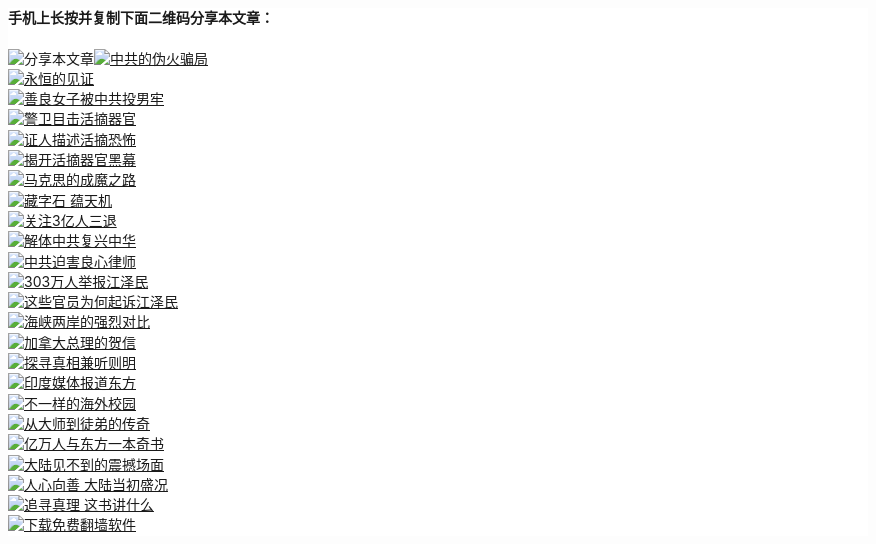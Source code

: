 <strong>手机上长按并复制下面二维码分享本文章：</strong><br><br><img src="http://d1p1.ip.zn2.us/v.php?action=qrcode&url=/gb/15/7/21/n4485032.md%231" title="分享本文章"></td><td VALIGN=TOP><a href="/gb/16/1/21/n4622075.md?dfh#1" target="_blank"><img src="https://raw.githubusercontent.com/wlrgim293/djy/master/gb/300/wei-f1.jpg" title="中共的伪火骗局"  alt="中共的伪火骗局"></a><br><a href="https://github.com/wlrgim293/www/blob/master/README.md?dfh#9" target="_blank"><img src="https://raw.githubusercontent.com/wlrgim293/djy/master/gb/300/yong-h.jpg" title="永恒的见证"  alt="永恒的见证"></a><br><a href="/gb/13/9/29/n3974789.md?dfh#1" target="_blank"><img src="https://raw.githubusercontent.com/wlrgim293/djy/master/gb/300/shang-lnz.jpg" title="善良女子被中共投男牢"  alt="善良女子被中共投男牢"></a><br><a href="/gb/16/3/16/n4663449.md?dfh#1" target="_blank"><img src="https://raw.githubusercontent.com/wlrgim293/djy/master/gb/300/huo-z3.jpg" title="警卫目击活摘器官"  alt="警卫目击活摘器官"></a><br><a href="/gb/16/8/7/n8177641.md?dfh#1" target="_blank"><img src="https://raw.githubusercontent.com/wlrgim293/djy/master/gb/300/huo-z4.jpg" title="证人描述活摘恐怖"  alt="证人描述活摘恐怖"></a><br><a href="/gb/10/4/19/n2881569.md?dfh#1" target="_blank"><img src="https://raw.githubusercontent.com/wlrgim293/djy/master/gb/300/huo-z1.jpg" title="揭开活摘器官黑幕"  alt="揭开活摘器官黑幕"></a><br><a href="/gb/10/11/7/n3077476.md?dfh#1" target="_blank"><img src="https://raw.githubusercontent.com/wlrgim293/djy/master/gb/300/ma-ks.jpg" title="马克思的成魔之路"  alt="马克思的成魔之路"></a><br><a href="/gb/14/6/9/n4173977.md?dfh#1" target="_blank"><img src="https://raw.githubusercontent.com/wlrgim293/djy/master/gb/300/chang-zs.jpg" title="藏字石 蕴天机"  alt="藏字石 蕴天机"></a><br><a href="/gb/18/5/10/n10381511.md?dfh#1" target="_blank"><img src="https://raw.githubusercontent.com/wlrgim293/djy/master/gb/300/st1.jpg" title="关注3亿人三退"  alt="关注3亿人三退"></a><br><a href="/gb/18/3/21/n10237682.md?dfh#1" target="_blank"><img src="https://raw.githubusercontent.com/wlrgim293/djy/master/gb/300/jie-t.jpg" title="解体中共复兴中华"  alt="解体中共复兴中华"></a><br><a href="/gb/9/2/9/n2422991.md?dfh#1" target="_blank"><img src="https://raw.githubusercontent.com/wlrgim293/djy/master/gb/300/gao-zs.jpg" title="中共迫害良心律师"  alt="中共迫害良心律师"></a><br><a href="/gb/18/12/9/n10900044.md?dfh#1" target="_blank"><img src="https://raw.githubusercontent.com/wlrgim293/djy/master/gb/300/sj1.jpg" title="303万人举报江泽民"  alt="303万人举报江泽民"></a><br><a href="/gb/18/8/28/n10672014.md?dfh#1" target="_blank"><img src="https://raw.githubusercontent.com/wlrgim293/djy/master/gb/300/sj2.jpg" title="这些官员为何起诉江泽民"  alt="这些官员为何起诉江泽民"></a><br><a href="/gb/8/12/18/n2367165.md?dfh#1" target="_blank"><img src="https://raw.githubusercontent.com/wlrgim293/djy/master/gb/300/liangan.jpg" title="海峡两岸的强烈对比"  alt="海峡两岸的强烈对比"></a><br><a href="/gb/15/12/10/n4593139.md?dfh#1" target="_blank"><img src="https://raw.githubusercontent.com/wlrgim293/djy/master/gb/300/jia-ndzl.jpg" title="加拿大总理的贺信"  alt="加拿大总理的贺信"></a><br><a href="/gb/11/6/17/n3289382.md?dfh#1" target="_blank"><img src="https://raw.githubusercontent.com/wlrgim293/djy/master/gb/300/xiao-wd.jpg" title="探寻真相兼听则明"  alt="探寻真相兼听则明"></a><br><a href="/gb/18/10/27/n10812623.md?dfh#1" target="_blank"><img src="https://raw.githubusercontent.com/wlrgim293/djy/master/gb/300/yindu.jpg" title="印度媒体报道东方"  alt="印度媒体报道东方"></a><br><a href="/gb/18/6/9/n10469652.md?dfh#1" target="_blank"><img src="https://raw.githubusercontent.com/wlrgim293/djy/master/gb/300/xie-j.jpg" title="不一样的海外校园"  alt="不一样的海外校园"></a><br><a href="/gb/7/4/5/n1669415.md?dfh#1" target="_blank"><img src="https://raw.githubusercontent.com/wlrgim293/djy/master/gb/300/li-up.jpg" title="从大师到徒弟的传奇"  alt="从大师到徒弟的传奇"></a><br><a href="/gb/17/5/26/n9191512.md?dfh#1" target="_blank"><img src="https://raw.githubusercontent.com/wlrgim293/djy/master/gb/300/zfl2.jpg" title="亿万人与东方一本奇书"  alt="亿万人与东方一本奇书"></a><br><a href="/gb/13/11/27/n4020290.md?dfh#1" target="_blank"><img src="https://raw.githubusercontent.com/wlrgim293/djy/master/gb/300/zhen-h.jpg" title="大陆见不到的震撼场面"  alt="大陆见不到的震撼场面"></a><br><a href="/gb/15/7/17/n4482910.md?dfh#1" target="_blank"><img src="https://raw.githubusercontent.com/wlrgim293/djy/master/gb/300/dalu-sk.jpg" title="人心向善 大陆当初盛况"  alt="人心向善 大陆当初盛况"></a><br><a href="/gb/19/1/5/n10955468.md?dfh#1" target="_blank"><img src="https://raw.githubusercontent.com/wlrgim293/djy/master/gb/300/zfl1.jpg" title="追寻真理 这书讲什么"  alt="追寻真理 这书讲什么"></a><br><a href="https://github.com/bannedbook/fanqiang/wiki" target="_blank"><img src="https://raw.githubusercontent.com/wlrgim293/djy/master/gb/300/fq1.jpg" title="下载免费翻墙软件"  alt="下载免费翻墙软件"></a><br></td></tr></table>